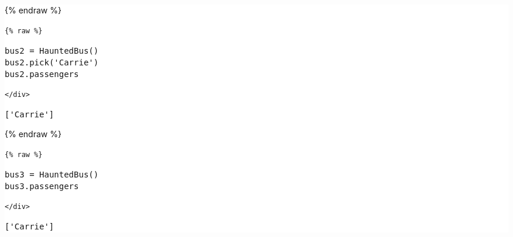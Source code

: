 </div>
</div>

</div>
    {% endraw %}

    {% raw %}
    
<div class="cell border-box-sizing code_cell rendered">
<div class="input">

<div class="inner_cell">
    <div class="input_area">
<div class=" highlight hl-ipython3"><pre><span></span><span class="n">bus2</span> <span class="o">=</span> <span class="n">HauntedBus</span><span class="p">()</span>
<span class="n">bus2</span><span class="o">.</span><span class="n">pick</span><span class="p">(</span><span class="s1">&#39;Carrie&#39;</span><span class="p">)</span>
<span class="n">bus2</span><span class="o">.</span><span class="n">passengers</span>
</pre></div>

    </div>
</div>
</div>

<div class="output_wrapper">
<div class="output">

<div class="output_area">



<div class="output_text output_subarea output_execute_result">
<pre>[&#39;Carrie&#39;]</pre>
</div>

</div>

</div>
</div>

</div>
    {% endraw %}

    {% raw %}
    
<div class="cell border-box-sizing code_cell rendered">
<div class="input">

<div class="inner_cell">
    <div class="input_area">
<div class=" highlight hl-ipython3"><pre><span></span><span class="n">bus3</span> <span class="o">=</span> <span class="n">HauntedBus</span><span class="p">()</span>
<span class="n">bus3</span><span class="o">.</span><span class="n">passengers</span>
</pre></div>

    </div>
</div>
</div>

<div class="output_wrapper">
<div class="output">

<div class="output_area">



<div class="output_text output_subarea output_execute_result">
<pre>[&#39;Carrie&#39;]</pre>
</div>

</div>

</div>
</div>
